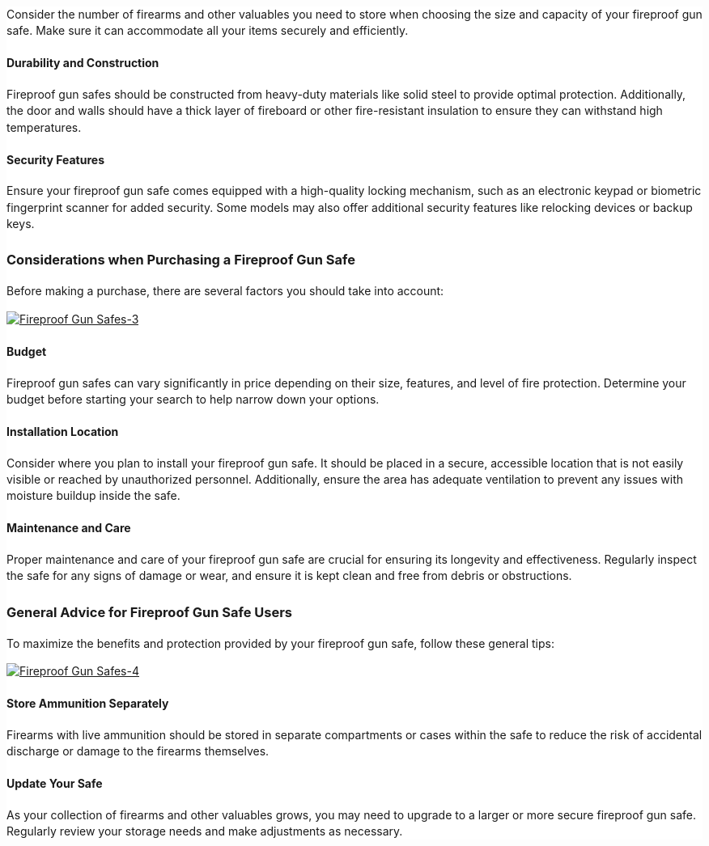 Consider the number of firearms and other valuables you need to store when choosing the size and capacity of your fireproof gun safe. Make sure it can accommodate all your items securely and efficiently.

#### Durability and Construction

Fireproof gun safes should be constructed from heavy-duty materials like solid steel to provide optimal protection. Additionally, the door and walls should have a thick layer of fireboard or other fire-resistant insulation to ensure they can withstand high temperatures.

#### Security Features

Ensure your fireproof gun safe comes equipped with a high-quality locking mechanism, such as an electronic keypad or biometric fingerprint scanner for added security. Some models may also offer additional security features like relocking devices or backup keys.

### Considerations when Purchasing a Fireproof Gun Safe

Before making a purchase, there are several factors you should take into account:

<div><a href="https://serp.ly/@universityofguns/amazon/fireproof-gun-safes?utm_source=universityofguns&utm_medium=website&utm_campaign=universityofguns.com&utm_content=fireproof-gun-safes&utm_term=fireproof-gun-safes-3"><img src="https://imagedelivery.net/vy2bglCGN6hEeWOnSe2c7A/Fireproof+Gun+Safes-3/public" alt="Fireproof Gun Safes-3"></a></div>

#### Budget

Fireproof gun safes can vary significantly in price depending on their size, features, and level of fire protection. Determine your budget before starting your search to help narrow down your options.

#### Installation Location

Consider where you plan to install your fireproof gun safe. It should be placed in a secure, accessible location that is not easily visible or reached by unauthorized personnel. Additionally, ensure the area has adequate ventilation to prevent any issues with moisture buildup inside the safe.

#### Maintenance and Care

Proper maintenance and care of your fireproof gun safe are crucial for ensuring its longevity and effectiveness. Regularly inspect the safe for any signs of damage or wear, and ensure it is kept clean and free from debris or obstructions.

### General Advice for Fireproof Gun Safe Users

To maximize the benefits and protection provided by your fireproof gun safe, follow these general tips:

<div><a href="https://serp.ly/@universityofguns/amazon/fireproof-gun-safes?utm_source=universityofguns&utm_medium=website&utm_campaign=universityofguns.com&utm_content=fireproof-gun-safes&utm_term=fireproof-gun-safes-4"><img src="https://imagedelivery.net/vy2bglCGN6hEeWOnSe2c7A/Fireproof+Gun+Safes-4/public" alt="Fireproof Gun Safes-4"></a></div>

#### Store Ammunition Separately

Firearms with live ammunition should be stored in separate compartments or cases within the safe to reduce the risk of accidental discharge or damage to the firearms themselves.

#### Update Your Safe

As your collection of firearms and other valuables grows, you may need to upgrade to a larger or more secure fireproof gun safe. Regularly review your storage needs and make adjustments as necessary.

